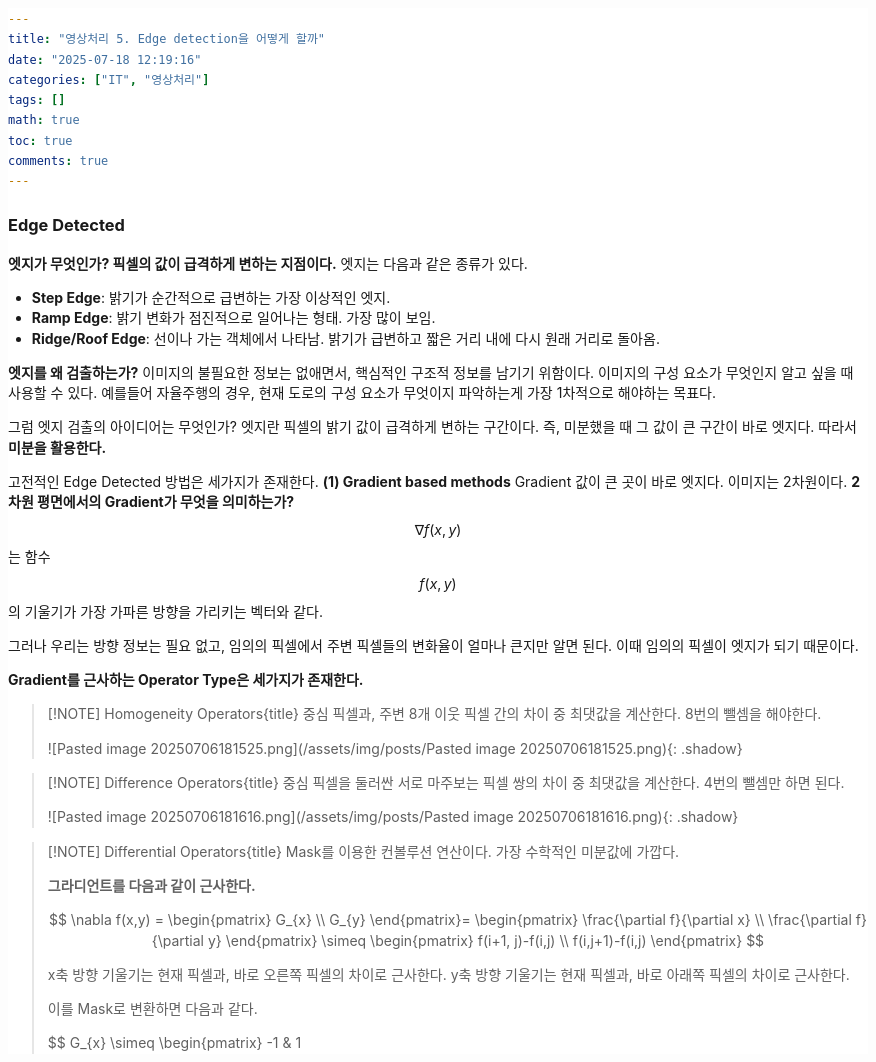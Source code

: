 ```yaml
---
title: "영상처리 5. Edge detection을 어떻게 할까"
date: "2025-07-18 12:19:16"
categories: ["IT", "영상처리"]
tags: []
math: true
toc: true
comments: true
---
```


### Edge Detected
**엣지가 무엇인가? 픽셀의 값이 급격하게 변하는 지점이다.** 엣지는 다음과 같은 종류가 있다.
- **Step Edge**: 밝기가 순간적으로 급변하는 가장 이상적인 엣지.
- **Ramp Edge**: 밝기 변화가 점진적으로 일어나는 형태. 가장 많이 보임.
- **Ridge/Roof Edge**: 선이나 가는 객체에서 나타남. 밝기가 급변하고 짧은 거리 내에 다시 원래 거리로 돌아옴.

**엣지를 왜 검출하는가?** 이미지의 불필요한 정보는 없애면서, 핵심적인 구조적 정보를 남기기 위함이다. 이미지의 구성 요소가 무엇인지 알고 싶을 때 사용할 수 있다. 예를들어 자율주행의 경우, 현재 도로의 구성 요소가 무엇이지 파악하는게 가장 1차적으로 해야하는 목표다.

그럼 엣지 검출의 아이디어는 무엇인가? 엣지란 픽셀의 밝기 값이 급격하게 변하는 구간이다. 즉, 미분했을 때 그 값이 큰 구간이 바로 엣지다. 따라서 **미분을 활용한다.**

고전적인 Edge Detected 방법은 세가지가 존재한다.
**(1) Gradient based methods**
Gradient 값이 큰 곳이 바로 엣지다. 이미지는 2차원이다. **2차원 평면에서의 Gradient가 무엇을 의미하는가?** $$\nabla f(x,y)$$는 함수 $$f(x,y)$$의 기울기가 가장 가파른 방향을 가리키는 벡터와 같다.

그러나 우리는 방향 정보는 필요 없고, 임의의 픽셀에서 주변 픽셀들의 변화율이 얼마나 큰지만 알면 된다. 이때 임의의 픽셀이 엣지가 되기 때문이다.

**Gradient를 근사하는 Operator Type은 세가지가 존재한다.**

> [!NOTE] Homogeneity Operators{title}
> 중심 픽셀과, 주변 8개 이웃 픽셀 간의 차이 중 최댓값을 계산한다. 8번의 뺄셈을 해야한다.
> 
> ![Pasted image 20250706181525.png](/assets/img/posts/Pasted image 20250706181525.png){: .shadow}

> [!NOTE] Difference Operators{title}
> 중심 픽셀을 둘러싼 서로 마주보는 픽셀 쌍의 차이 중 최댓값을 계산한다. 4번의 뺄셈만 하면 된다.
> 
> ![Pasted image 20250706181616.png](/assets/img/posts/Pasted image 20250706181616.png){: .shadow}

> [!NOTE] Differential Operators{title}
> Mask를 이용한 컨볼루션 연산이다. 가장 수학적인 미분값에 가깝다.
> 
> **그라디언트를 다음과 같이 근사한다.**
> 
> $$
> \nabla f(x,y) = \begin{pmatrix} G_{x} \\
> G_{y}
> \end{pmatrix}= \begin{pmatrix}
> \frac{\partial f}{\partial x} \\
> \frac{\partial f}{\partial y}
> \end{pmatrix} \simeq \begin{pmatrix}
> f(i+1, j)-f(i,j) \\
> f(i,j+1)-f(i,j)
> \end{pmatrix}
> $$
> 
> x축 방향 기울기는 현재 픽셀과, 바로 오른쪽 픽셀의 차이로 근사한다.
> y축 방향 기울기는 현재 픽셀과, 바로 아래쪽 픽셀의 차이로 근사한다.
> 
> 이를 Mask로 변환하면 다음과 같다.
> 
> $$
> G_{x} \simeq \begin{pmatrix}
> -1 & 1
